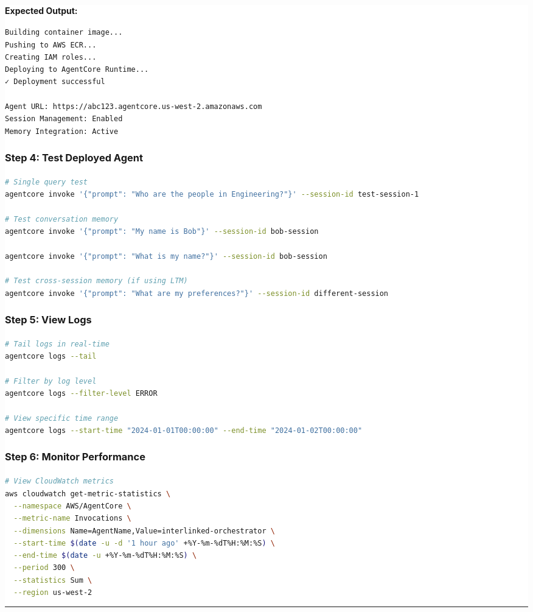 **Expected Output:**
```
Building container image...
Pushing to AWS ECR...
Creating IAM roles...
Deploying to AgentCore Runtime...
✓ Deployment successful

Agent URL: https://abc123.agentcore.us-west-2.amazonaws.com
Session Management: Enabled
Memory Integration: Active
```

### Step 4: Test Deployed Agent

```bash
# Single query test
agentcore invoke '{"prompt": "Who are the people in Engineering?"}' --session-id test-session-1

# Test conversation memory
agentcore invoke '{"prompt": "My name is Bob"}' --session-id bob-session

agentcore invoke '{"prompt": "What is my name?"}' --session-id bob-session

# Test cross-session memory (if using LTM)
agentcore invoke '{"prompt": "What are my preferences?"}' --session-id different-session
```

### Step 5: View Logs

```bash
# Tail logs in real-time
agentcore logs --tail

# Filter by log level
agentcore logs --filter-level ERROR

# View specific time range
agentcore logs --start-time "2024-01-01T00:00:00" --end-time "2024-01-02T00:00:00"
```

### Step 6: Monitor Performance

```bash
# View CloudWatch metrics
aws cloudwatch get-metric-statistics \
  --namespace AWS/AgentCore \
  --metric-name Invocations \
  --dimensions Name=AgentName,Value=interlinked-orchestrator \
  --start-time $(date -u -d '1 hour ago' +%Y-%m-%dT%H:%M:%S) \
  --end-time $(date -u +%Y-%m-%dT%H:%M:%S) \
  --period 300 \
  --statistics Sum \
  --region us-west-2
```

---